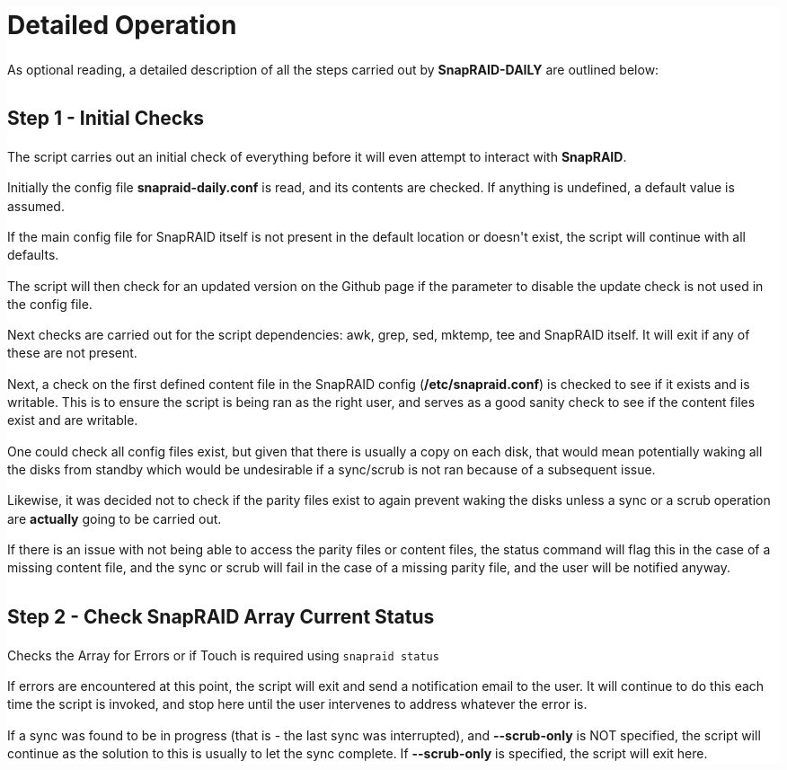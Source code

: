 # Detailed Operation

As optional reading, a detailed description of all the steps carried out by **SnapRAID-DAILY** are outlined below:

## Step 1 - Initial Checks

The script carries out an initial check of everything before it will even attempt to interact with **SnapRAID**.

Initially the config file **snapraid-daily.conf** is read, and its contents are checked. If anything is undefined, a default
value is assumed.

If the main config file for SnapRAID itself is not present in the default location or doesn't exist, the script will continue with all defaults.

The script will then check for an updated version on the Github page if the parameter to disable the update check is not used in the config file.

Next checks are carried out for the script dependencies: awk, grep, sed, mktemp, tee and SnapRAID itself. It will exit if any of these
are not present.

Next, a check on the first defined content file in the SnapRAID config (**/etc/snapraid.conf**) is checked to see if it exists and is
writable. This is to ensure the script is being ran as the right user, and serves as a good sanity check to see if the content files exist and
are writable.

One could check all config files exist,  but given that there is usually a copy on each disk, that would mean potentially
waking all the disks from standby which would be undesirable if a sync/scrub is not ran because of a subsequent issue.

Likewise, it was decided not to check if the parity files exist to again prevent waking the disks unless a sync or a
scrub operation are **actually** going to be carried out.

If there is an issue with not being able to access the parity files or content files, the status command will flag this in the case of
a missing content file, and the sync or scrub will fail in the case of a missing parity file, and the user will be notified anyway.

## Step 2 - Check SnapRAID Array Current Status

Checks the Array for Errors or if Touch is required using `snapraid status`

If errors are encountered at this point, the script will exit and send a notification email to the user. It will continue to
do this each time the script is invoked, and stop here until the user intervenes to address whatever the error is.

If a sync was found to be in progress (that is - the last sync was interrupted), and **\--scrub-only** is NOT specified, the
script will continue as the solution to this is usually to let the sync complete. If **\--scrub-only** is specified, the script
will exit here.

